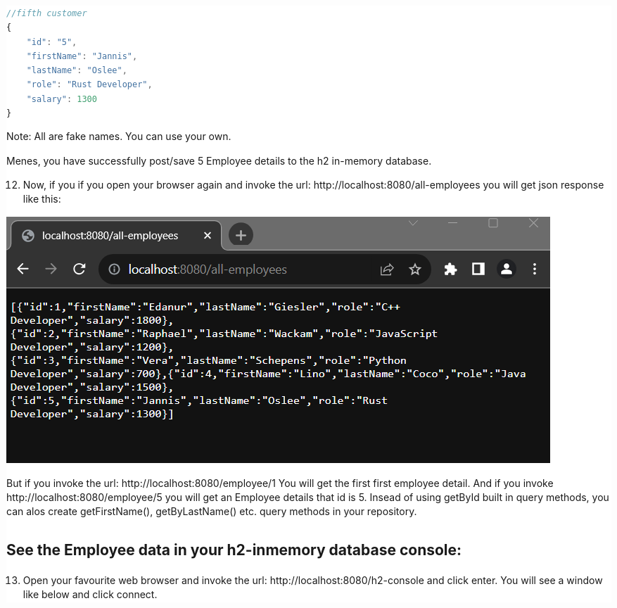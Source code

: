 ```js
//fifth customer
{
    "id": "5",
    "firstName": "Jannis",
    "lastName": "Oslee",
    "role": "Rust Developer",
    "salary": 1300
}

```

Note: All are fake names. You can use your own.


Menes, you have successfully post/save 5 Employee details to the h2 in-memory database. 

12. Now, if you if you open your browser again and invoke the url: http://localhost:8080/all-employees you will get json response like this: 

![Alt text](img-2.jpg)

But if you invoke the url: http://localhost:8080/employee/1 You will get the first first employee detail. And if you invoke http://localhost:8080/employee/5 you will get an Employee details that id is 5. Insead of using getById built in query methods, you can alos create getFirstName(), getByLastName() etc. query methods in your repository.


## See the Employee data in your h2-inmemory database console:

13. Open your favourite web browser and invoke the url: http://localhost:8080/h2-console and click enter. You will see a window like below and click connect. 
